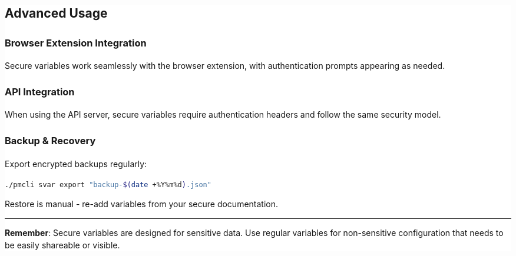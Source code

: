 ## Advanced Usage

### Browser Extension Integration
Secure variables work seamlessly with the browser extension, with authentication prompts appearing as needed.

### API Integration  
When using the API server, secure variables require authentication headers and follow the same security model.

### Backup & Recovery
Export encrypted backups regularly:
```bash
./pmcli svar export "backup-$(date +%Y%m%d).json"
```

Restore is manual - re-add variables from your secure documentation.

---

**Remember**: Secure variables are designed for sensitive data. Use regular variables for non-sensitive configuration that needs to be easily shareable or visible.